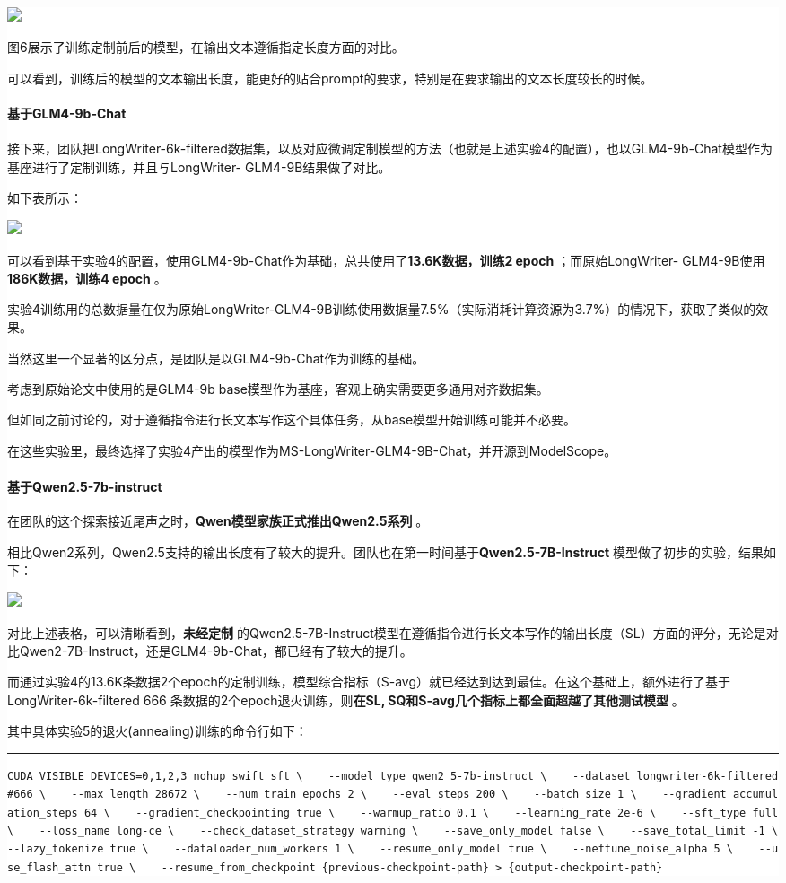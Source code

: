 ![](https://mmbiz.qpic.cn/mmbiz_png/YicUhk5aAGtDfN365G5W4jOorsPW93ogUex6u2I2RxkL5nMyHFG8rI3C1vGtb5Pl7GUaVVz82JicaLTSEQtibQPbQ/640?wx_fmt=png&from=appmsg)

图6展示了训练定制前后的模型，在输出文本遵循指定长度方面的对比。

可以看到，训练后的模型的文本输出长度，能更好的贴合prompt的要求，特别是在要求输出的文本长度较长的时候。

#### 基于GLM4-9b-Chat

接下来，团队把LongWriter-6k-filtered数据集，以及对应微调定制模型的方法（也就是上述实验4的配置），也以GLM4-9b-Chat模型作为基座进行了定制训练，并且与LongWriter-
GLM4-9B结果做了对比。

如下表所示：

![](https://mmbiz.qpic.cn/mmbiz_png/YicUhk5aAGtDfN365G5W4jOorsPW93ogUUsjtbDwbI0EyX0LTiaYDO8XkibiaNMmDicOkiaBpkwIHzSibW5dUPaYSgOgw/640?wx_fmt=png&from=appmsg)

可以看到基于实验4的配置，使用GLM4-9b-Chat作为基础，总共使用了**13.6K数据，训练2 epoch** ；而原始LongWriter-
GLM4-9B使用**186K数据，训练4 epoch** 。

实验4训练用的总数据量在仅为原始LongWriter-GLM4-9B训练使用数据量7.5%（实际消耗计算资源为3.7%）的情况下，获取了类似的效果。

当然这里一个显著的区分点，是团队是以GLM4-9b-Chat作为训练的基础。

考虑到原始论文中使用的是GLM4-9b base模型作为基座，客观上确实需要更多通用对齐数据集。

但如同之前讨论的，对于遵循指令进行长文本写作这个具体任务，从base模型开始训练可能并不必要。

在这些实验里，最终选择了实验4产出的模型作为MS-LongWriter-GLM4-9B-Chat，并开源到ModelScope。

#### 基于Qwen2.5-7b-instruct

在团队的这个探索接近尾声之时，**Qwen模型家族正式推出Qwen2.5系列** 。

相比Qwen2系列，Qwen2.5支持的输出长度有了较大的提升。团队也在第一时间基于**Qwen2.5-7B-Instruct**
模型做了初步的实验，结果如下：

![](https://mmbiz.qpic.cn/mmbiz_png/YicUhk5aAGtDfN365G5W4jOorsPW93ogUOHMbZcb8Tq7Rawx7SNsibWJootxylxicETKZcmMN5wJ4x6xDekr0Vj5g/640?wx_fmt=png&from=appmsg)

对比上述表格，可以清晰看到，**未经定制**
的Qwen2.5-7B-Instruct模型在遵循指令进行长文本写作的输出长度（SL）方面的评分，无论是对比Qwen2-7B-Instruct，还是GLM4-9b-Chat，都已经有了较大的提升。

而通过实验4的13.6K条数据2个epoch的定制训练，模型综合指标（S-avg）就已经达到达到最佳。在这个基础上，额外进行了基于LongWriter-6k-filtered
666 条数据的2个epoch退火训练，则**在SL, SQ和S-avg几个指标上都全面超越了其他测试模型** 。

其中具体实验5的退火(annealing)训练的命令行如下：

  *   *   *   *   *   *   *   *   *   *   *   *   *   *   *   *   *   *   *   *   *   *   * 

    
    
    CUDA_VISIBLE_DEVICES=0,1,2,3 nohup swift sft \    --model_type qwen2_5-7b-instruct \    --dataset longwriter-6k-filtered#666 \    --max_length 28672 \    --num_train_epochs 2 \    --eval_steps 200 \    --batch_size 1 \    --gradient_accumulation_steps 64 \    --gradient_checkpointing true \    --warmup_ratio 0.1 \    --learning_rate 2e-6 \    --sft_type full \    --loss_name long-ce \    --check_dataset_strategy warning \    --save_only_model false \    --save_total_limit -1 \    --lazy_tokenize true \    --dataloader_num_workers 1 \    --resume_only_model true \    --neftune_noise_alpha 5 \    --use_flash_attn true \    --resume_from_checkpoint {previous-checkpoint-path} > {output-checkpoint-path}  
    